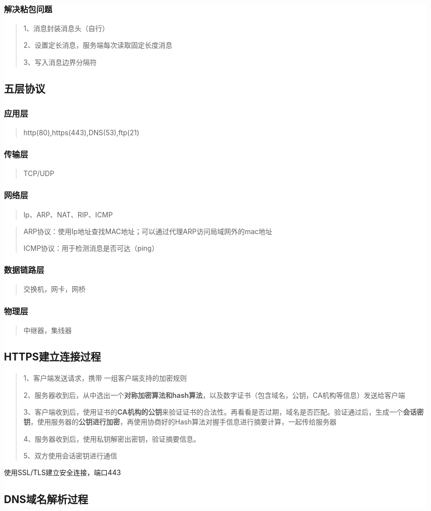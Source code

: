 ### 解决粘包问题

> 1、消息封装消息头（自行）
>
> 2、设置定长消息，服务端每次读取固定长度消息
>
> 3、写入消息边界分隔符

## 五层协议

### 应用层

> http(80),https(443),DNS(53),ftp(21)

### 传输层

> TCP/UDP

### 网络层

> Ip、ARP、NAT、RIP、ICMP

> ARP协议：使用Ip地址查找MAC地址；可以通过代理ARP访问局域网外的mac地址
>
> ICMP协议：用于检测消息是否可达（ping）

### 数据链路层

> 交换机，网卡，网桥

### 物理层

> 中继器，集线器





## HTTPS建立连接过程

> 1、客户端发送请求，携带 一组客户端支持的加密规则
>
> 2、服务器收到后，从中选出一个**对称加密算法和hash算法**，以及数字证书（包含域名，公钥，CA机构等信息）发送给客户端
>
> 3、客户端收到后，使用证书的**CA机构的公钥**来验证证书的合法性。再看看是否过期，域名是否匹配。验证通过后，生成一个**会话密钥**，使用服务器的**公钥进行加密**，再使用协商好的Hash算法对握手信息进行摘要计算，一起传给服务器
>
> 4、服务器收到后，使用私钥解密出密钥，验证摘要信息。
>
> 5、双方使用会话密钥进行通信

使用SSL/TLS建立安全连接，端口443

## DNS域名解析过程
